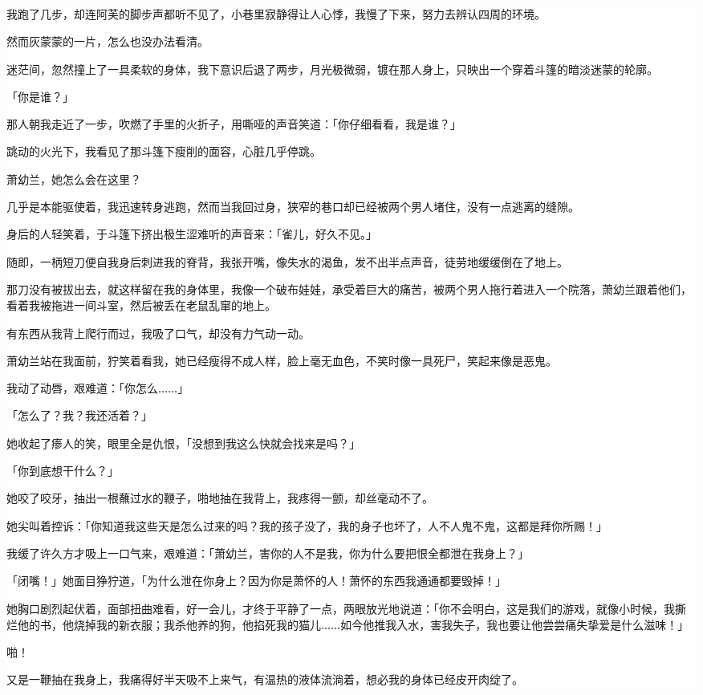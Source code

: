 我跑了几步，却连阿芙的脚步声都听不见了，小巷里寂静得让人心悸，我慢了下来，努力去辨认四周的环境。


然而灰蒙蒙的一片，怎么也没办法看清。


迷茫间，忽然撞上了一具柔软的身体，我下意识后退了两步，月光极微弱，镀在那人身上，只映出一个穿着斗篷的暗淡迷蒙的轮廓。


「你是谁？」


那人朝我走近了一步，吹燃了手里的火折子，用嘶哑的声音笑道：「你仔细看看，我是谁？」


跳动的火光下，我看见了那斗篷下瘦削的面容，心脏几乎停跳。


萧幼兰，她怎么会在这里？


几乎是本能驱使着，我迅速转身逃跑，然而当我回过身，狭窄的巷口却已经被两个男人堵住，没有一点逃离的缝隙。


身后的人轻笑着，于斗篷下挤出极生涩难听的声音来：「雀儿，好久不见。」


随即，一柄短刀便自我身后刺进我的脊背，我张开嘴，像失水的渴鱼，发不出半点声音，徒劳地缓缓倒在了地上。


那刀没有被拔出去，就这样留在我的身体里，我像一个破布娃娃，承受着巨大的痛苦，被两个男人拖行着进入一个院落，萧幼兰跟着他们，看着我被拖进一间斗室，然后被丢在老鼠乱窜的地上。


有东西从我背上爬行而过，我吸了口气，却没有力气动一动。


萧幼兰站在我面前，狞笑着看我，她已经瘦得不成人样，脸上毫无血色，不笑时像一具死尸，笑起来像是恶鬼。


我动了动唇，艰难道：「你怎么……」


「怎么了？我？我还活着？」


她收起了瘆人的笑，眼里全是仇恨，「没想到我这么快就会找来是吗？」


「你到底想干什么？」


她咬了咬牙，抽出一根蘸过水的鞭子，啪地抽在我背上，我疼得一颤，却丝毫动不了。


她尖叫着控诉：「你知道我这些天是怎么过来的吗？我的孩子没了，我的身子也坏了，人不人鬼不鬼，这都是拜你所赐！」


我缓了许久方才吸上一口气来，艰难道：「萧幼兰，害你的人不是我，你为什么要把恨全都泄在我身上？」


「闭嘴！」她面目狰狞道，「为什么泄在你身上？因为你是萧怀的人！萧怀的东西我通通都要毁掉！」


她胸口剧烈起伏着，面部扭曲难看，好一会儿，才终于平静了一点，两眼放光地说道：「你不会明白，这是我们的游戏，就像小时候，我撕烂他的书，他烧掉我的新衣服；我杀他养的狗，他掐死我的猫儿……如今他推我入水，害我失子，我也要让他尝尝痛失挚爱是什么滋味！」


啪！


又是一鞭抽在我身上，我痛得好半天吸不上来气，有温热的液体流淌着，想必我的身体已经皮开肉绽了。
